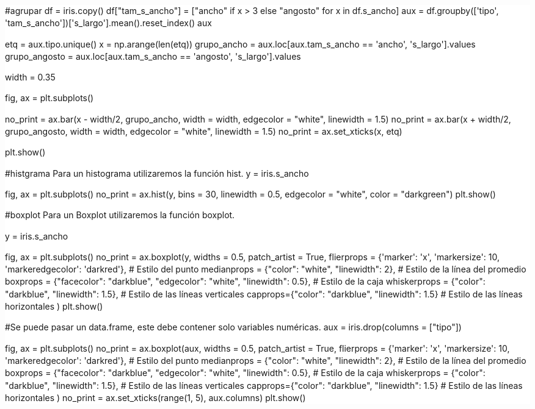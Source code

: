 
#agrupar
df = iris.copy()
df["tam_s_ancho"] = ["ancho" if x > 3 else "angosto" for x in df.s_ancho]
aux = df.groupby(['tipo', 'tam_s_ancho'])['s_largo'].mean().reset_index()
aux

etq = aux.tipo.unique()
x = np.arange(len(etq))
grupo_ancho   = aux.loc[aux.tam_s_ancho == 'ancho', 's_largo'].values
grupo_angosto = aux.loc[aux.tam_s_ancho == 'angosto', 's_largo'].values

width = 0.35

fig, ax = plt.subplots()

no_print = ax.bar(x - width/2, grupo_ancho, width = width, edgecolor = "white", linewidth = 1.5)
no_print = ax.bar(x + width/2, grupo_angosto, width = width, edgecolor = "white", linewidth = 1.5)
no_print = ax.set_xticks(x, etq)

plt.show()

#histgrama Para un histograma utilizaremos la función hist.
y = iris.s_ancho

fig, ax = plt.subplots()
no_print = ax.hist(y, bins = 30, linewidth = 0.5, edgecolor = "white", color = "darkgreen")
plt.show()


#boxplot Para un Boxplot utilizaremos la función boxplot.

y = iris.s_ancho

fig, ax = plt.subplots()
no_print = ax.boxplot(y, widths = 0.5, patch_artist = True,
           flierprops = {'marker': 'x', 'markersize': 10, 'markeredgecolor': 'darkred'}, # Estilo del punto
           medianprops = {"color": "white", "linewidth": 2}, # Estilo de la línea del promedio
           boxprops = {"facecolor": "darkblue", "edgecolor": "white", "linewidth": 0.5}, # Estilo de la caja
           whiskerprops = {"color": "darkblue", "linewidth": 1.5}, # Estilo de las líneas verticales
           capprops={"color": "darkblue", "linewidth": 1.5} # Estilo de las líneas horizontales
          )
plt.show()


#Se puede pasar un data.frame, este debe contener solo variables numéricas.
aux = iris.drop(columns = ["tipo"])

fig, ax = plt.subplots()
no_print = ax.boxplot(aux, widths = 0.5, patch_artist = True,
           flierprops = {'marker': 'x', 'markersize': 10, 'markeredgecolor': 'darkred'}, # Estilo del punto
           medianprops = {"color": "white", "linewidth": 2}, # Estilo de la línea del promedio
           boxprops = {"facecolor": "darkblue", "edgecolor": "white", "linewidth": 0.5}, # Estilo de la caja
           whiskerprops = {"color": "darkblue", "linewidth": 1.5}, # Estilo de las líneas verticales
           capprops={"color": "darkblue", "linewidth": 1.5} # Estilo de las líneas horizontales
          )
no_print = ax.set_xticks(range(1, 5), aux.columns)
plt.show()

